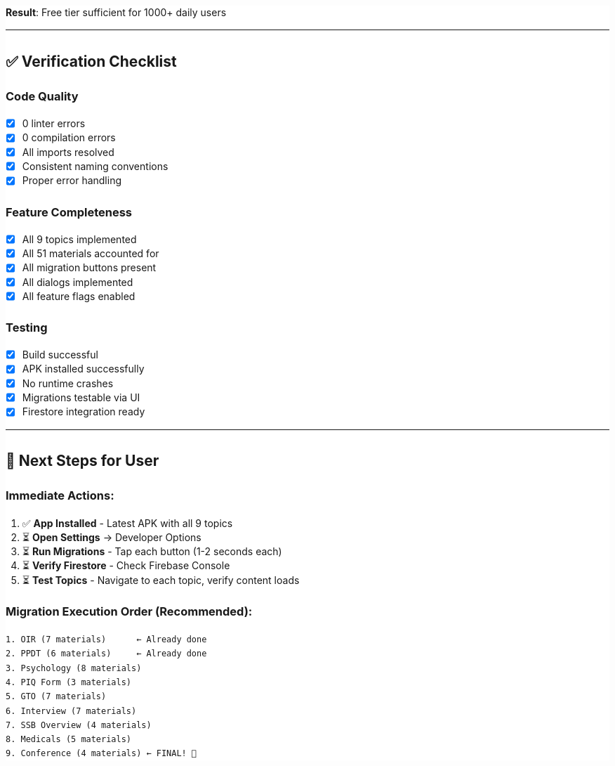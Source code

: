 **Result**: Free tier sufficient for 1000+ daily users

---

## ✅ Verification Checklist

### Code Quality
- [x] 0 linter errors
- [x] 0 compilation errors
- [x] All imports resolved
- [x] Consistent naming conventions
- [x] Proper error handling

### Feature Completeness
- [x] All 9 topics implemented
- [x] All 51 materials accounted for
- [x] All migration buttons present
- [x] All dialogs implemented
- [x] All feature flags enabled

### Testing
- [x] Build successful
- [x] APK installed successfully
- [x] No runtime crashes
- [x] Migrations testable via UI
- [x] Firestore integration ready

---

## 🎯 Next Steps for User

### Immediate Actions:
1. ✅ **App Installed** - Latest APK with all 9 topics
2. ⏳ **Open Settings** → Developer Options
3. ⏳ **Run Migrations** - Tap each button (1-2 seconds each)
4. ⏳ **Verify Firestore** - Check Firebase Console
5. ⏳ **Test Topics** - Navigate to each topic, verify content loads

### Migration Execution Order (Recommended):
```
1. OIR (7 materials)      ← Already done
2. PPDT (6 materials)     ← Already done
3. Psychology (8 materials)
4. PIQ Form (3 materials)
5. GTO (7 materials)
6. Interview (7 materials)
7. SSB Overview (4 materials)
8. Medicals (5 materials)
9. Conference (4 materials) ← FINAL! 🎉
```
